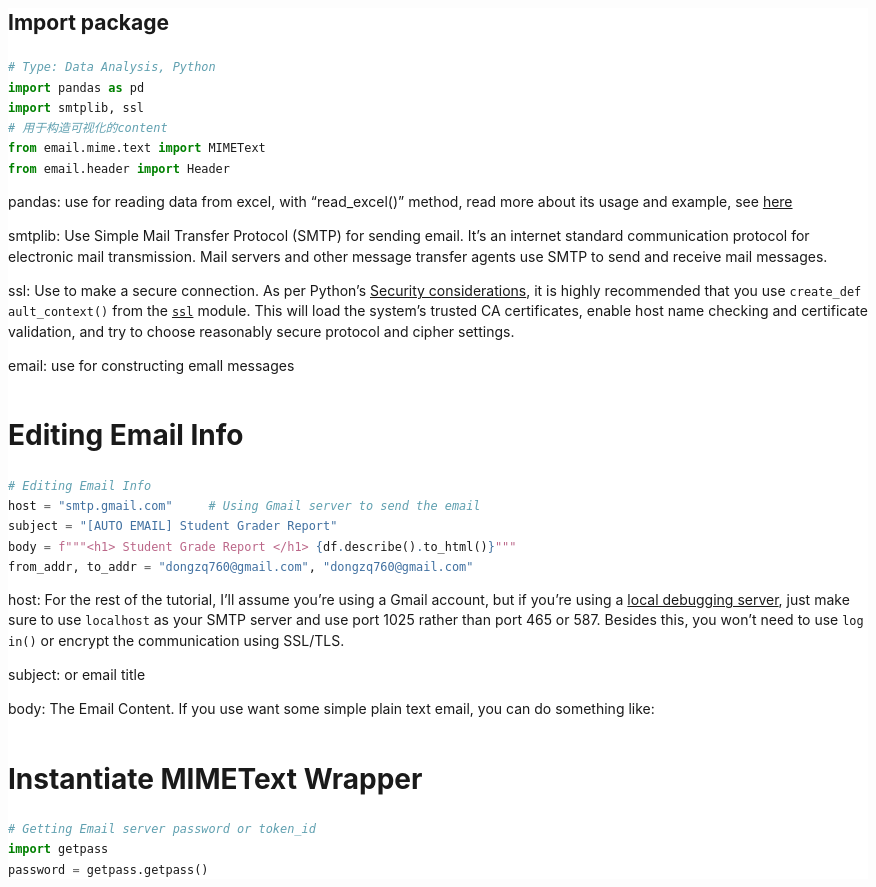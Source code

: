 ## Import package

```python
# Type: Data Analysis, Python
import pandas as pd
import smtplib, ssl
# 用于构造可视化的content
from email.mime.text import MIMEText
from email.header import Header
```

pandas: use for reading data from excel, with “read_excel()” method, read more about its usage and example, see [here](https://pythonbasics.org/read-excel/)

smtplib: Use Simple Mail Transfer Protocol (SMTP)  for sending email. It’s an internet standard communication protocol for electronic mail transmission. Mail servers and other message transfer agents use SMTP to send and receive mail messages.

ssl: Use to make a secure connection. As per Python’s [Security considerations](https://docs.python.org/3/library/ssl.html#ssl-security), it is highly recommended that you use `create_default_context()` from the [`ssl`](https://docs.python.org/3/library/ssl.html) module. This will load the system’s trusted CA certificates, enable host name checking and certificate validation, and try to choose reasonably secure protocol and cipher settings.

email: use for constructing emall messages



# Editing Email Info

```python
# Editing Email Info
host = "smtp.gmail.com"     # Using Gmail server to send the email
subject = "[AUTO EMAIL] Student Grader Report"
body = f"""<h1> Student Grade Report </h1> {df.describe().to_html()}"""
from_addr, to_addr = "dongzq760@gmail.com", "dongzq760@gmail.com"
```

host: For the rest of the tutorial, I’ll assume you’re using a Gmail account, but if you’re using a [local debugging server](https://realpython.com/python-send-email/#option-2-setting-up-a-local-smtp-server), just make sure to use `localhost` as your SMTP server and use port 1025 rather than port 465 or 587. Besides this, you won’t need to use `login()` or encrypt the communication using SSL/TLS.

subject: or email title

body: The Email Content. If you use want some simple plain text email, you can do something like:





# Instantiate MIMEText Wrapper



```python
# Getting Email server password or token_id
import getpass
password = getpass.getpass() 
```
